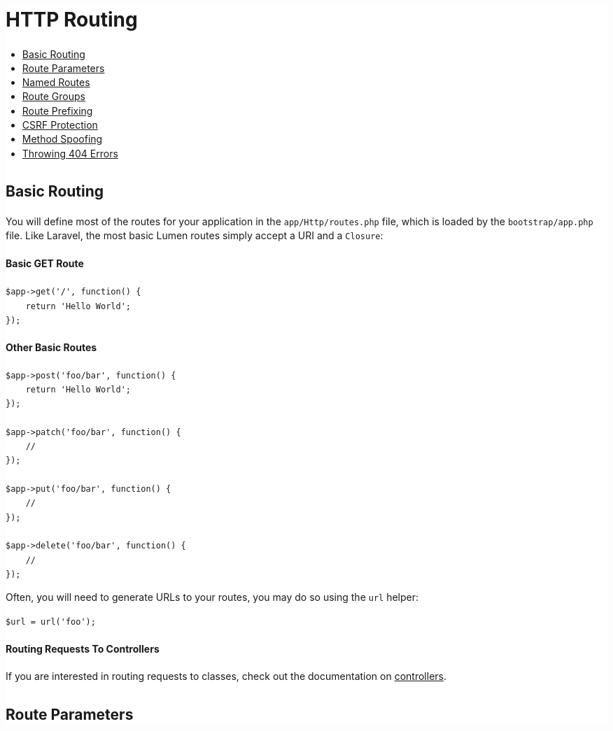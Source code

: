 # HTTP Routing

- [Basic Routing](#basic-routing)
- [Route Parameters](#route-parameters)
- [Named Routes](#named-routes)
- [Route Groups](#route-groups)
- [Route Prefixing](#route-prefixing)
- [CSRF Protection](#csrf-protection)
- [Method Spoofing](#method-spoofing)
- [Throwing 404 Errors](#throwing-404-errors)

<a name="basic-routing"></a>
## Basic Routing

You will define most of the routes for your application in the `app/Http/routes.php` file, which is loaded by the `bootstrap/app.php` file. Like Laravel, the most basic Lumen routes simply accept a URI and a `Closure`:

#### Basic GET Route

	$app->get('/', function() {
		return 'Hello World';
	});

#### Other Basic Routes

	$app->post('foo/bar', function() {
		return 'Hello World';
	});

	$app->patch('foo/bar', function() {
		//
	});

	$app->put('foo/bar', function() {
		//
	});

	$app->delete('foo/bar', function() {
		//
	});

Often, you will need to generate URLs to your routes, you may do so using the `url` helper:

	$url = url('foo');

#### Routing Requests To Controllers

If you are interested in routing requests to classes, check out the documentation on [controllers](/docs/controllers).

<a name="route-parameters"></a>
## Route Parameters
